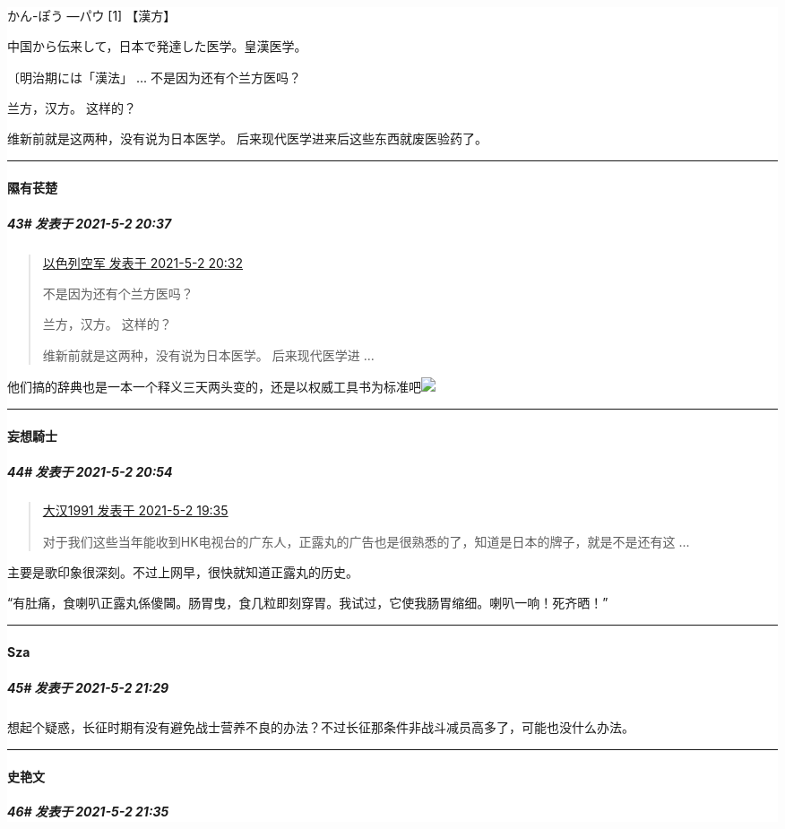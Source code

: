かん-ぽう ―パウ [1] 【漢方】

中国から伝来して，日本で発達した医学。皇漢医学。

〔明治期には「漢法」 ...</blockquote>
不是因为还有个兰方医吗？

兰方，汉方。 这样的？

维新前就是这两种，没有说为日本医学。 后来现代医学进来后这些东西就废医验药了。


*****

####  隰有苌楚  
##### 43#       发表于 2021-5-2 20:37


<blockquote><a href="httphttps://bbs.saraba1st.com/2b/forum.php?mod=redirect&amp;goto=findpost&amp;pid=51129099&amp;ptid=2002070" target="_blank">以色列空军 发表于 2021-5-2 20:32</a>

不是因为还有个兰方医吗？

兰方，汉方。 这样的？

维新前就是这两种，没有说为日本医学。 后来现代医学进 ...</blockquote>
他们搞的辞典也是一本一个释义三天两头变的，还是以权威工具书为标准吧<img src="https://static.saraba1st.com/image/smiley/face2017/001.png" referrerpolicy="no-referrer">


*****

####  妄想騎士  
##### 44#       发表于 2021-5-2 20:54


<blockquote><a href="httphttps://bbs.saraba1st.com/2b/forum.php?mod=redirect&amp;goto=findpost&amp;pid=51128663&amp;ptid=2002070" target="_blank">大汉1991 发表于 2021-5-2 19:35</a>

对于我们这些当年能收到HK电视台的广东人，正露丸的广告也是很熟悉的了，知道是日本的牌子，就是不是还有这 ...</blockquote>
主要是歌印象很深刻。不过上网早，很快就知道正露丸的历史。


“有肚痛，食喇叭正露丸係傻閪。肠胃曳，食几粒即刻穿胃。我试过，它使我肠胃缩细。喇叭一响！死齐晒！”


*****

####  Sza  
##### 45#       发表于 2021-5-2 21:29


想起个疑惑，长征时期有没有避免战士营养不良的办法？不过长征那条件非战斗减员高多了，可能也没什么办法。


*****

####  史艳文  
##### 46#       发表于 2021-5-2 21:35

